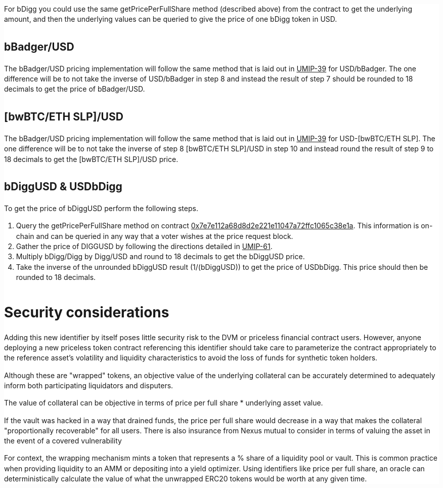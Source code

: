 For bDigg you could use the same getPricePerFullShare method (described above) from the contract to get the underlying amount, and then the underlying values can be queried to give the price of one bDigg token in USD.

## bBadger/USD

The bBadger/USD pricing implementation will follow the same method that is laid out in [UMIP-39](https://github.com/UMAprotocol/UMIPs/blob/master/UMIPs/umip-39.md#usdbbadger-1) for USD/bBadger. The one difference will be to not take the inverse of USD/bBadger in step 8 and instead the result of step 7 should be rounded to 18 decimals to get the price of bBadger/USD.

## [bwBTC/ETH SLP]/USD

The bBadger/USD pricing implementation will follow the same method that is laid out in [UMIP-39](https://github.com/UMAprotocol/UMIPs/blob/master/UMIPs/umip-39.md#usd-bwbtceth-slp-1) for USD-[bwBTC/ETH SLP]. The one difference will be to not take the inverse of step 8 [bwBTC/ETH SLP]/USD in step 10 and instead round the result of step 9 to 18 decimals to get the [bwBTC/ETH SLP]/USD price.

## bDiggUSD & USDbDigg

To get the price of bDiggUSD perform the following steps.

1. Query the getPricePerFullShare method on contract [0x7e7e112a68d8d2e221e11047a72ffc1065c38e1a](https://etherscan.io/address/0x7e7e112a68d8d2e221e11047a72ffc1065c38e1a). This information is on-chain and can be queried in any way that a voter wishes at the price request block.
2. Gather the price of DIGGUSD by following the directions detailed in [UMIP-61](https://github.com/UMAprotocol/UMIPs/blob/master/UMIPs/umip-61.md).
3. Multiply bDigg/Digg by Digg/USD and round to 18 decimals to get the bDiggUSD price.
4. Take the inverse of the unrounded bDiggUSD result (1/(bDiggUSD)) to get the price of USDbDigg. This price should then be rounded to 18 decimals.

# Security considerations

Adding this new identifier by itself poses little security risk to the DVM or priceless financial contract users. However, anyone deploying a new priceless token contract referencing this identifier should take care to parameterize the contract appropriately to the reference asset’s volatility and liquidity characteristics to avoid the loss of funds for synthetic token holders.

Although these are "wrapped" tokens, an objective value of the underlying collateral can be accurately determined to adequately inform both participating liquidators and disputers.

The value of collateral can be objective in terms of price per full share * underlying asset value. 

If the vault was hacked in a way that drained funds, the price per full share would decrease in a way that makes the collateral "proportionally recoverable" for all users. There is also insurance from Nexus mutual to consider in terms of valuing the asset in the event of a covered vulnerability

For context, the wrapping mechanism mints a token that represents a % share of a liquidity pool or vault. This is common practice when providing liquidity to an AMM or depositing into a yield optimizer. Using identifiers like price per full share, an oracle can deterministically calculate the value of what the unwrapped ERC20 tokens would be worth at any given time.
